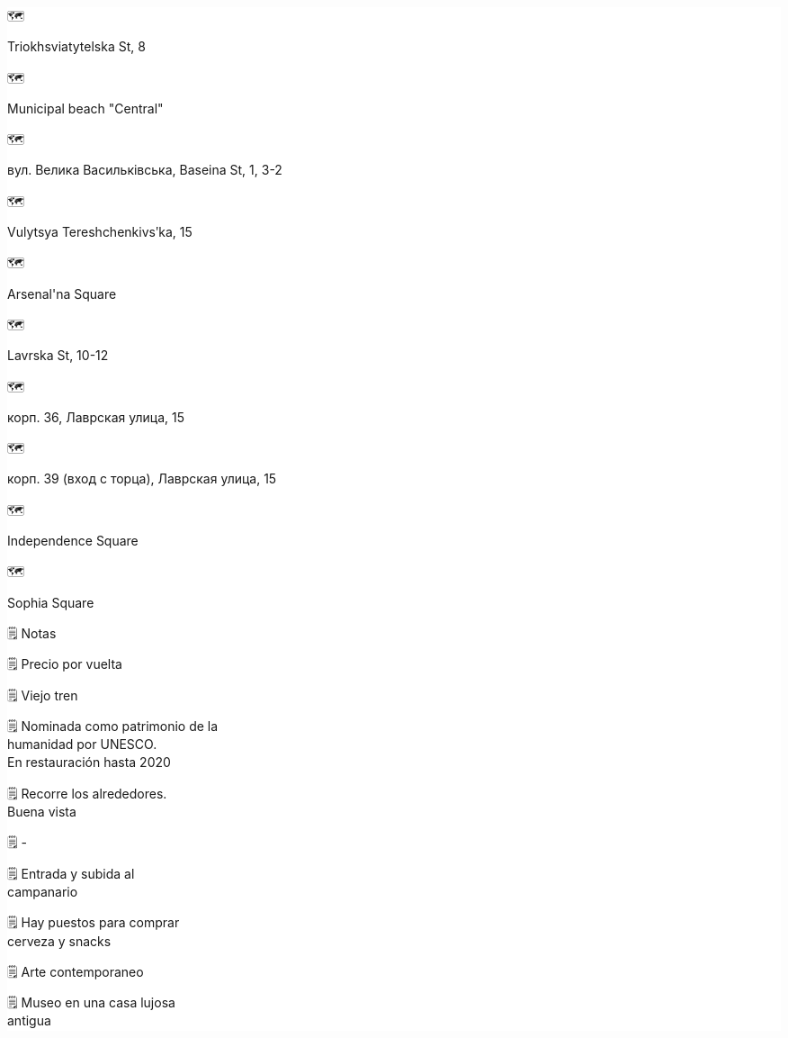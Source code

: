 🗺

Triokhsviatytelska St, 8

🗺

Municipal beach "Central"

🗺

вул. Велика Васильківська, Baseina St, 1, 3-2

🗺

Vulytsya Tereshchenkivsʹka, 15

🗺

Arsenal'na Square

🗺

Lavrska St, 10-12

🗺

корп. 36, Лаврская улица, 15

🗺

корп. 39 (вход с торца), Лаврская улица, 15

🗺

Independence Square

🗺

Sophia Square

🗒 Notas

🗒 Precio por vuelta

🗒 Viejo tren

🗒 Nominada como patrimonio de la  
humanidad por UNESCO.  
En restauración hasta 2020

🗒 Recorre los alrededores.  
Buena vista

🗒 -

🗒 Entrada y subida al  
campanario

🗒 Hay puestos para comprar  
cerveza y snacks

🗒 Arte contemporaneo

🗒 Museo en una casa lujosa  
antigua

